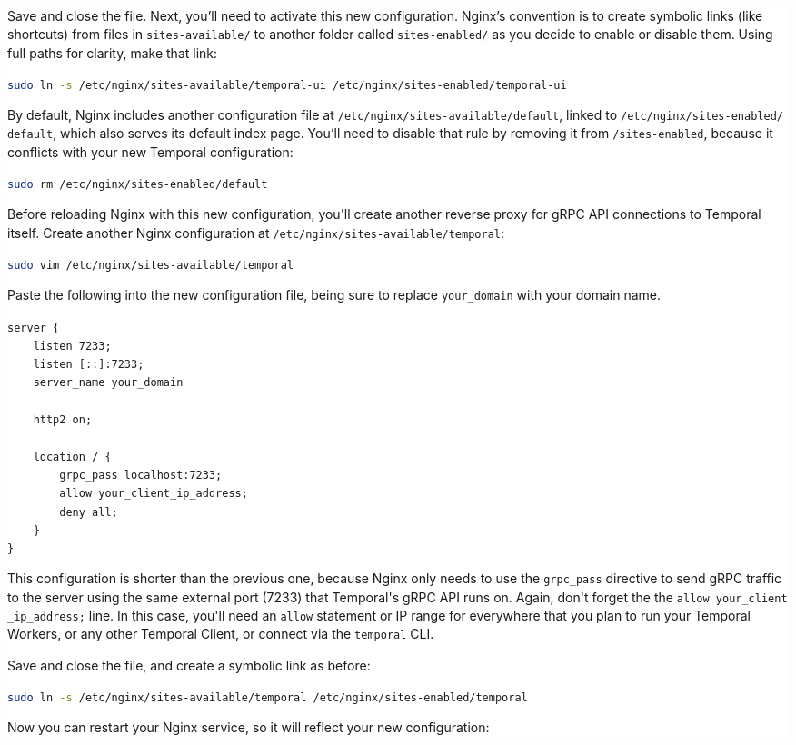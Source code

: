 Save and close the file. Next, you’ll need to activate this new configuration. Nginx’s convention is to create symbolic links (like shortcuts) from files in `sites-available/` to another folder called `sites-enabled/` as you decide to enable or disable them. Using full paths for clarity, make that link:

```bash
sudo ln -s /etc/nginx/sites-available/temporal-ui /etc/nginx/sites-enabled/temporal-ui
```

By default, Nginx includes another configuration file at `/etc/nginx/sites-available/default`, linked to `/etc/nginx/sites-enabled/default`, which also serves its default index page. You’ll need to disable that rule by removing it from `/sites-enabled`, because it conflicts with your new Temporal configuration:

```bash
sudo rm /etc/nginx/sites-enabled/default
```

Before reloading Nginx with this new configuration, you'll create another reverse proxy for gRPC API connections to Temporal itself. Create another Nginx configuration at `/etc/nginx/sites-available/temporal`:

```bash
sudo vim /etc/nginx/sites-available/temporal
```

Paste the following into the new configuration file, being sure to replace `your_domain` with your domain name.

```
server {
    listen 7233;
    listen [::]:7233;
    server_name your_domain

    http2 on;

    location / {
        grpc_pass localhost:7233;
        allow your_client_ip_address;
        deny all;
    }
}
```

This configuration is shorter than the previous one, because Nginx only needs to use the `grpc_pass` directive to send gRPC traffic to the server using the same external port (7233) that Temporal's gRPC API runs on. Again, don't forget the the `allow your_client_ip_address;` line. In this case, you'll need an `allow` statement or IP range for everywhere that you plan to run your Temporal Workers, or any other Temporal Client, or connect via the `temporal` CLI.

Save and close the file, and create a symbolic link as before:

```bash
sudo ln -s /etc/nginx/sites-available/temporal /etc/nginx/sites-enabled/temporal
```

Now you can restart your Nginx service, so it will reflect your new configuration:
